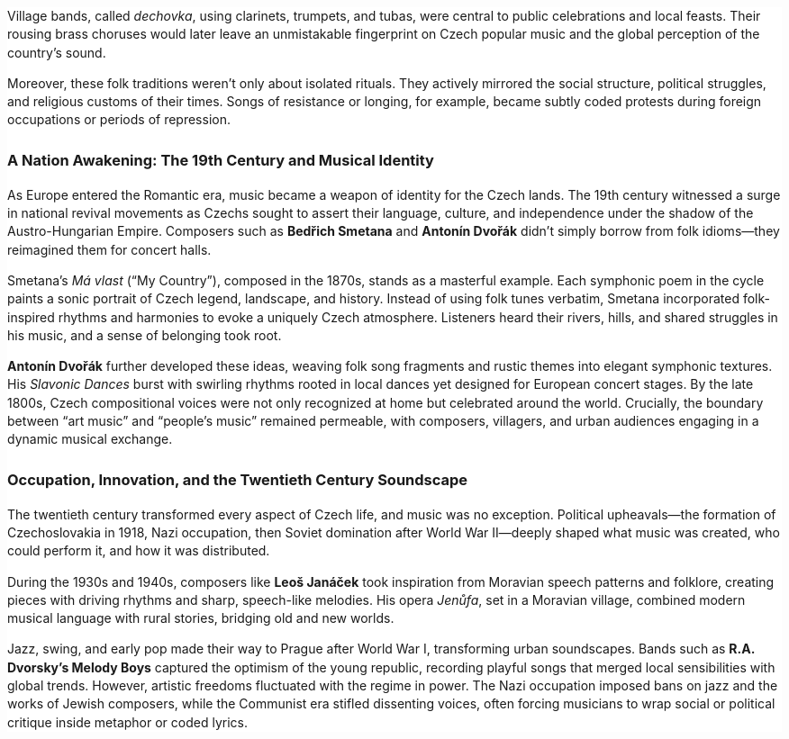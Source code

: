 Village bands, called _dechovka_, using clarinets, trumpets, and tubas, were central to public
celebrations and local feasts. Their rousing brass choruses would later leave an unmistakable
fingerprint on Czech popular music and the global perception of the country’s sound.

Moreover, these folk traditions weren’t only about isolated rituals. They actively mirrored the
social structure, political struggles, and religious customs of their times. Songs of resistance or
longing, for example, became subtly coded protests during foreign occupations or periods of
repression.

### A Nation Awakening: The 19th Century and Musical Identity

As Europe entered the Romantic era, music became a weapon of identity for the Czech lands. The 19th
century witnessed a surge in national revival movements as Czechs sought to assert their language,
culture, and independence under the shadow of the Austro-Hungarian Empire. Composers such as
**Bedřich Smetana** and **Antonín Dvořák** didn’t simply borrow from folk idioms—they reimagined
them for concert halls.

Smetana’s _Má vlast_ (“My Country”), composed in the 1870s, stands as a masterful example. Each
symphonic poem in the cycle paints a sonic portrait of Czech legend, landscape, and history. Instead
of using folk tunes verbatim, Smetana incorporated folk-inspired rhythms and harmonies to evoke a
uniquely Czech atmosphere. Listeners heard their rivers, hills, and shared struggles in his music,
and a sense of belonging took root.

**Antonín Dvořák** further developed these ideas, weaving folk song fragments and rustic themes into
elegant symphonic textures. His _Slavonic Dances_ burst with swirling rhythms rooted in local dances
yet designed for European concert stages. By the late 1800s, Czech compositional voices were not
only recognized at home but celebrated around the world. Crucially, the boundary between “art music”
and “people’s music” remained permeable, with composers, villagers, and urban audiences engaging in
a dynamic musical exchange.

### Occupation, Innovation, and the Twentieth Century Soundscape

The twentieth century transformed every aspect of Czech life, and music was no exception. Political
upheavals—the formation of Czechoslovakia in 1918, Nazi occupation, then Soviet domination after
World War II—deeply shaped what music was created, who could perform it, and how it was distributed.

During the 1930s and 1940s, composers like **Leoš Janáček** took inspiration from Moravian speech
patterns and folklore, creating pieces with driving rhythms and sharp, speech-like melodies. His
opera _Jenůfa_, set in a Moravian village, combined modern musical language with rural stories,
bridging old and new worlds.

Jazz, swing, and early pop made their way to Prague after World War I, transforming urban
soundscapes. Bands such as **R.A. Dvorsky’s Melody Boys** captured the optimism of the young
republic, recording playful songs that merged local sensibilities with global trends. However,
artistic freedoms fluctuated with the regime in power. The Nazi occupation imposed bans on jazz and
the works of Jewish composers, while the Communist era stifled dissenting voices, often forcing
musicians to wrap social or political critique inside metaphor or coded lyrics.
